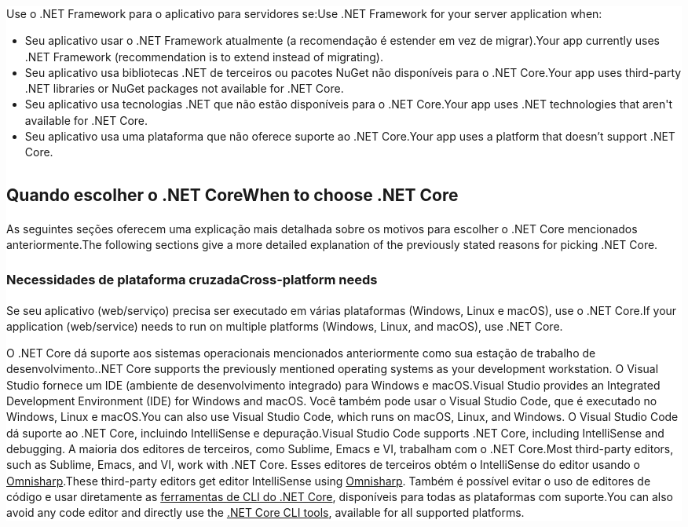 <span data-ttu-id="0342c-114">Use o .NET Framework para o aplicativo para servidores se:</span><span class="sxs-lookup"><span data-stu-id="0342c-114">Use .NET Framework for your server application when:</span></span>

* <span data-ttu-id="0342c-115">Seu aplicativo usar o .NET Framework atualmente (a recomendação é estender em vez de migrar).</span><span class="sxs-lookup"><span data-stu-id="0342c-115">Your app currently uses .NET Framework (recommendation is to extend instead of migrating).</span></span>
* <span data-ttu-id="0342c-116">Seu aplicativo usa bibliotecas .NET de terceiros ou pacotes NuGet não disponíveis para o .NET Core.</span><span class="sxs-lookup"><span data-stu-id="0342c-116">Your app uses third-party .NET libraries or NuGet packages not available for .NET Core.</span></span>
* <span data-ttu-id="0342c-117">Seu aplicativo usa tecnologias .NET que não estão disponíveis para o .NET Core.</span><span class="sxs-lookup"><span data-stu-id="0342c-117">Your app uses .NET technologies that aren't available for .NET Core.</span></span>
* <span data-ttu-id="0342c-118">Seu aplicativo usa uma plataforma que não oferece suporte ao .NET Core.</span><span class="sxs-lookup"><span data-stu-id="0342c-118">Your app uses a platform that doesn’t support .NET Core.</span></span>

## <a name="when-to-choose-net-core"></a><span data-ttu-id="0342c-119">Quando escolher o .NET Core</span><span class="sxs-lookup"><span data-stu-id="0342c-119">When to choose .NET Core</span></span>

<span data-ttu-id="0342c-120">As seguintes seções oferecem uma explicação mais detalhada sobre os motivos para escolher o .NET Core mencionados anteriormente.</span><span class="sxs-lookup"><span data-stu-id="0342c-120">The following sections give a more detailed explanation of the previously stated reasons for picking .NET Core.</span></span>

### <a name="cross-platform-needs"></a><span data-ttu-id="0342c-121">Necessidades de plataforma cruzada</span><span class="sxs-lookup"><span data-stu-id="0342c-121">Cross-platform needs</span></span>

<span data-ttu-id="0342c-122">Se seu aplicativo (web/serviço) precisa ser executado em várias plataformas (Windows, Linux e macOS), use o .NET Core.</span><span class="sxs-lookup"><span data-stu-id="0342c-122">If your application (web/service) needs to run on multiple platforms (Windows, Linux, and macOS), use .NET Core.</span></span>

<span data-ttu-id="0342c-123">O .NET Core dá suporte aos sistemas operacionais mencionados anteriormente como sua estação de trabalho de desenvolvimento.</span><span class="sxs-lookup"><span data-stu-id="0342c-123">.NET Core supports the previously mentioned operating systems as your development workstation.</span></span> <span data-ttu-id="0342c-124">O Visual Studio fornece um IDE (ambiente de desenvolvimento integrado) para Windows e macOS.</span><span class="sxs-lookup"><span data-stu-id="0342c-124">Visual Studio provides an Integrated Development Environment (IDE) for Windows and macOS.</span></span> <span data-ttu-id="0342c-125">Você também pode usar o Visual Studio Code, que é executado no Windows, Linux e macOS.</span><span class="sxs-lookup"><span data-stu-id="0342c-125">You can also use Visual Studio Code, which runs on macOS, Linux, and Windows.</span></span> <span data-ttu-id="0342c-126">O Visual Studio Code dá suporte ao .NET Core, incluindo IntelliSense e depuração.</span><span class="sxs-lookup"><span data-stu-id="0342c-126">Visual Studio Code supports .NET Core, including IntelliSense and debugging.</span></span> <span data-ttu-id="0342c-127">A maioria dos editores de terceiros, como Sublime, Emacs e VI, trabalham com o .NET Core.</span><span class="sxs-lookup"><span data-stu-id="0342c-127">Most third-party editors, such as Sublime, Emacs, and VI, work with .NET Core.</span></span> <span data-ttu-id="0342c-128">Esses editores de terceiros obtém o IntelliSense do editor usando o [Omnisharp](http://www.omnisharp.net/).</span><span class="sxs-lookup"><span data-stu-id="0342c-128">These third-party editors get editor IntelliSense using [Omnisharp](http://www.omnisharp.net/).</span></span> <span data-ttu-id="0342c-129">Também é possível evitar o uso de editores de código e usar diretamente as [ferramentas de CLI do .NET Core](../core/tools/index.md), disponíveis para todas as plataformas com suporte.</span><span class="sxs-lookup"><span data-stu-id="0342c-129">You can also avoid any code editor and directly use the [.NET Core CLI tools](../core/tools/index.md), available for all supported platforms.</span></span>
